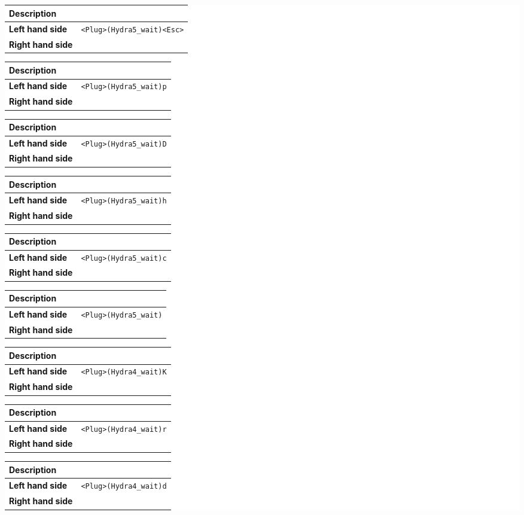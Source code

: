 | **Description** | |
| :---- | :---- |
| **Left hand side** | <code>&lt;Plug&gt;(Hydra5_wait)&lt;Esc&gt;</code> |
| **Right hand side** | |

| **Description** | |
| :---- | :---- |
| **Left hand side** | <code>&lt;Plug&gt;(Hydra5_wait)p</code> |
| **Right hand side** | |

| **Description** | |
| :---- | :---- |
| **Left hand side** | <code>&lt;Plug&gt;(Hydra5_wait)D</code> |
| **Right hand side** | |

| **Description** | |
| :---- | :---- |
| **Left hand side** | <code>&lt;Plug&gt;(Hydra5_wait)h</code> |
| **Right hand side** | |

| **Description** | |
| :---- | :---- |
| **Left hand side** | <code>&lt;Plug&gt;(Hydra5_wait)c</code> |
| **Right hand side** | |

| **Description** | |
| :---- | :---- |
| **Left hand side** | <code>&lt;Plug&gt;(Hydra5_wait)</code> |
| **Right hand side** | |

| **Description** | |
| :---- | :---- |
| **Left hand side** | <code>&lt;Plug&gt;(Hydra4_wait)K</code> |
| **Right hand side** | |

| **Description** | |
| :---- | :---- |
| **Left hand side** | <code>&lt;Plug&gt;(Hydra4_wait)r</code> |
| **Right hand side** | |

| **Description** | |
| :---- | :---- |
| **Left hand side** | <code>&lt;Plug&gt;(Hydra4_wait)d</code> |
| **Right hand side** | |
